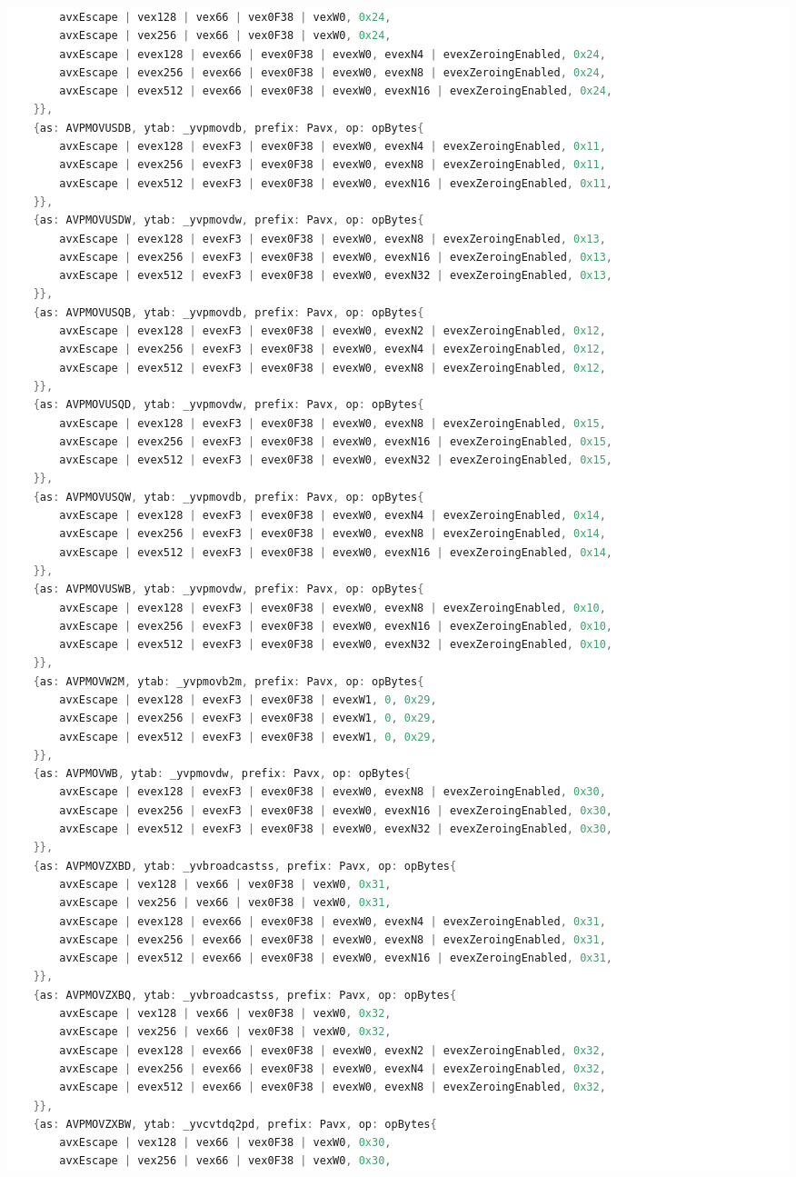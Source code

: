 ```go
		avxEscape | vex128 | vex66 | vex0F38 | vexW0, 0x24,
		avxEscape | vex256 | vex66 | vex0F38 | vexW0, 0x24,
		avxEscape | evex128 | evex66 | evex0F38 | evexW0, evexN4 | evexZeroingEnabled, 0x24,
		avxEscape | evex256 | evex66 | evex0F38 | evexW0, evexN8 | evexZeroingEnabled, 0x24,
		avxEscape | evex512 | evex66 | evex0F38 | evexW0, evexN16 | evexZeroingEnabled, 0x24,
	}},
	{as: AVPMOVUSDB, ytab: _yvpmovdb, prefix: Pavx, op: opBytes{
		avxEscape | evex128 | evexF3 | evex0F38 | evexW0, evexN4 | evexZeroingEnabled, 0x11,
		avxEscape | evex256 | evexF3 | evex0F38 | evexW0, evexN8 | evexZeroingEnabled, 0x11,
		avxEscape | evex512 | evexF3 | evex0F38 | evexW0, evexN16 | evexZeroingEnabled, 0x11,
	}},
	{as: AVPMOVUSDW, ytab: _yvpmovdw, prefix: Pavx, op: opBytes{
		avxEscape | evex128 | evexF3 | evex0F38 | evexW0, evexN8 | evexZeroingEnabled, 0x13,
		avxEscape | evex256 | evexF3 | evex0F38 | evexW0, evexN16 | evexZeroingEnabled, 0x13,
		avxEscape | evex512 | evexF3 | evex0F38 | evexW0, evexN32 | evexZeroingEnabled, 0x13,
	}},
	{as: AVPMOVUSQB, ytab: _yvpmovdb, prefix: Pavx, op: opBytes{
		avxEscape | evex128 | evexF3 | evex0F38 | evexW0, evexN2 | evexZeroingEnabled, 0x12,
		avxEscape | evex256 | evexF3 | evex0F38 | evexW0, evexN4 | evexZeroingEnabled, 0x12,
		avxEscape | evex512 | evexF3 | evex0F38 | evexW0, evexN8 | evexZeroingEnabled, 0x12,
	}},
	{as: AVPMOVUSQD, ytab: _yvpmovdw, prefix: Pavx, op: opBytes{
		avxEscape | evex128 | evexF3 | evex0F38 | evexW0, evexN8 | evexZeroingEnabled, 0x15,
		avxEscape | evex256 | evexF3 | evex0F38 | evexW0, evexN16 | evexZeroingEnabled, 0x15,
		avxEscape | evex512 | evexF3 | evex0F38 | evexW0, evexN32 | evexZeroingEnabled, 0x15,
	}},
	{as: AVPMOVUSQW, ytab: _yvpmovdb, prefix: Pavx, op: opBytes{
		avxEscape | evex128 | evexF3 | evex0F38 | evexW0, evexN4 | evexZeroingEnabled, 0x14,
		avxEscape | evex256 | evexF3 | evex0F38 | evexW0, evexN8 | evexZeroingEnabled, 0x14,
		avxEscape | evex512 | evexF3 | evex0F38 | evexW0, evexN16 | evexZeroingEnabled, 0x14,
	}},
	{as: AVPMOVUSWB, ytab: _yvpmovdw, prefix: Pavx, op: opBytes{
		avxEscape | evex128 | evexF3 | evex0F38 | evexW0, evexN8 | evexZeroingEnabled, 0x10,
		avxEscape | evex256 | evexF3 | evex0F38 | evexW0, evexN16 | evexZeroingEnabled, 0x10,
		avxEscape | evex512 | evexF3 | evex0F38 | evexW0, evexN32 | evexZeroingEnabled, 0x10,
	}},
	{as: AVPMOVW2M, ytab: _yvpmovb2m, prefix: Pavx, op: opBytes{
		avxEscape | evex128 | evexF3 | evex0F38 | evexW1, 0, 0x29,
		avxEscape | evex256 | evexF3 | evex0F38 | evexW1, 0, 0x29,
		avxEscape | evex512 | evexF3 | evex0F38 | evexW1, 0, 0x29,
	}},
	{as: AVPMOVWB, ytab: _yvpmovdw, prefix: Pavx, op: opBytes{
		avxEscape | evex128 | evexF3 | evex0F38 | evexW0, evexN8 | evexZeroingEnabled, 0x30,
		avxEscape | evex256 | evexF3 | evex0F38 | evexW0, evexN16 | evexZeroingEnabled, 0x30,
		avxEscape | evex512 | evexF3 | evex0F38 | evexW0, evexN32 | evexZeroingEnabled, 0x30,
	}},
	{as: AVPMOVZXBD, ytab: _yvbroadcastss, prefix: Pavx, op: opBytes{
		avxEscape | vex128 | vex66 | vex0F38 | vexW0, 0x31,
		avxEscape | vex256 | vex66 | vex0F38 | vexW0, 0x31,
		avxEscape | evex128 | evex66 | evex0F38 | evexW0, evexN4 | evexZeroingEnabled, 0x31,
		avxEscape | evex256 | evex66 | evex0F38 | evexW0, evexN8 | evexZeroingEnabled, 0x31,
		avxEscape | evex512 | evex66 | evex0F38 | evexW0, evexN16 | evexZeroingEnabled, 0x31,
	}},
	{as: AVPMOVZXBQ, ytab: _yvbroadcastss, prefix: Pavx, op: opBytes{
		avxEscape | vex128 | vex66 | vex0F38 | vexW0, 0x32,
		avxEscape | vex256 | vex66 | vex0F38 | vexW0, 0x32,
		avxEscape | evex128 | evex66 | evex0F38 | evexW0, evexN2 | evexZeroingEnabled, 0x32,
		avxEscape | evex256 | evex66 | evex0F38 | evexW0, evexN4 | evexZeroingEnabled, 0x32,
		avxEscape | evex512 | evex66 | evex0F38 | evexW0, evexN8 | evexZeroingEnabled, 0x32,
	}},
	{as: AVPMOVZXBW, ytab: _yvcvtdq2pd, prefix: Pavx, op: opBytes{
		avxEscape | vex128 | vex66 | vex0F38 | vexW0, 0x30,
		avxEscape | vex256 | vex66 | vex0F38 | vexW0, 0x30,
```